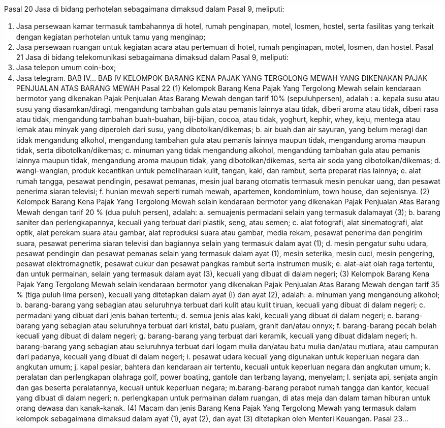 Pasal 20
Jasa di bidang perhotelan sebagaimana dimaksud dalam Pasal 9, meliputi:
1. Jasa persewaan kamar termasuk tambahannya di hotel, rumah penginapan, motel, losmen, hostel, serta fasilitas yang terkait dengan kegiatan perhotelan untuk tamu yang menginap;
2. Jasa persewaan ruangan untuk kegiatan acara atau pertemuan di hotel, rumah penginapan, motel, losmen, dan hostel.
Pasal 21
Jasa di bidang telekomunikasi sebagaimana dimaksud dalam Pasal 9, meliputi:
1. Jasa telepon umum coin-box;
2. Jasa telegram. BAB IV…
BAB IV KELOMPOK BARANG KENA PAJAK YANG TERGOLONG MEWAH YANG DIKENAKAN PAJAK PENJUALAN ATAS BARANG MEWAH
Pasal 22
(1) Kelompok Barang Kena Pajak Yang Tergolong Mewah selain kendaraan bermotor yang dikenakan Pajak Penjualan Atas Barang Mewah dengan tarif 10% (sepuluhpersen), adalah :
a. kepala susu atau susu yang diasamkan/diragi, mengandung tambahan gula atau pemanis lainnya atau tidak, diberi aroma atau tidak, diberi rasa atau tidak, mengandung tambahan buah-buahan, biji-bijian, cocoa, atau tidak, yoghurt, kephir, whey, keju, mentega atau lemak atau minyak yang diperoleh dari susu, yang dibotolkan/dikemas;
b. air buah dan air sayuran, yang belum meragi dan tidak mengandung alkohol, mengandung tambahan gula atau pemanis lainnya maupun tidak, mengandung aroma maupun tidak, serta dibotolkan/dikemas;
c. minuman yang tidak mengandung alkohol, mengandúng tambahan gula atau pemanis lainnya maupun tidak, mengandung aroma maupun tidak, yang dibotolkan/dikemas, serta air soda yang dibotolkan/dikemas;
d. wangi-wangian, produk kecantikan untuk pemeliharaan kulit, tangan, kaki, dan rambut, serta preparat rias lainnya;
e. alat rumah tangga, pesawat pendingin, pesawat pemanas, mesin jual barang otomatis termasuk mesin penukar uang, dan pesawat penerima siaran televisi;
f. hunian mewah seperti rumah mewah, apartemen, kondominium, town house, dan sejenisnya.
(2) Kelompok Barang Kena Pajak Yang Tergolong Mewah selain kendaraan bermotor yang dikenakan Pajak Penjualan Atas Barang Mewah dengan tarif 20 % (dua puluh persen), adalah:
a. semuajenis permadani selain yang termasuk dalamayat (3);
b. barang saniter dan perlengkapannya, kecuali yang terbuat dari plastik, seng, atau semen;
c. alat fotografi, alat sinematografi, alat optik, alat perekam suara atau gambar, alat reproduksi suara atau gambar, media rekam, pesawat penerima dan pengirim suara, pesawat penerima siaran televisi dan bagiannya selain yang termasuk dalam ayat (1);
d. mesin pengatur suhu udara, pesawat pendingin dan pesawat pemanas selain yang termasuk dalam ayat (1), mesin seterika, mesin cuci, mesin pengering, pesawat elektromagnetik, pesawat cukur dan pesawat pangkas rambut serta instrumen musik;
e. alat-alat olah raga tertentu, dan untuk permainan, selain yang termasuk dalam ayat (3), kecuali yang dibuat di dalam negeri;
(3) Kelompok Barang Kena Pajak Yang Tergolong Mewah selain kendaraan bermotor yang dikenakan Pajak Penjualan Atas Barang Mewah dengan tarif 35 % (tiga puluh lima persen), kecuali yang ditetapkan dalam ayat (I) dan ayat (2), adalah:
a. minuman yang mengandung alkohol;
b. barang-barang yang sebagian atau seluruhnya terbuat dari kulit atau kulit tiruan, kecuali yang dibuat di dalam negeri;
c. permadani yang dibuat dari jenis bahan tertentu;
d. semua jenis alas kaki, kecuali yang dibuat di dalam negeri;
e. barang-barang yang sebagian atau seluruhnya terbuat dari kristal, batu pualam, granit dan/atau onnyx;
f. barang-barang pecah belah kecuali yang dibuat di dalam negeri;
g. barang-barang yang terbuat dari keramik, kecuali yang dibuat didalam negeri;
h. barang-barang yang sebagian atau seluruhnya terbuat dari logam mulia dan/atau batu mulia dan/atau mutiara, atau campuran dari padanya, kecuali yang dibuat di dalam negeri;
i. pesawat udara kecuali yang digunakan untuk keperluan negara dan angkutan umum;
j. kapal pesiar, bahtera dan kendaraan air tertentu, kecuali untuk keperluan negara dan angkutan umum;
k. peralatan dan perlengkapan olahraga golf, power boating, gantole dan terbang layang, menyelam;
l. senjata api, senjata angin dan gas beserta peralatannya, kecuali untuk keperluan negara;
m.barang-barang perabot rumah tangga dan kantor, kecuali yang dibuat di dalam negeri;
n. perlengkapan untuk permainan dalam ruangan, di atas meja dan dalam taman hiburan untuk orang dewasa dan kanak-kanak.
(4) Macam dan jenis Barang Kena Pajak Yang Tergolong Mewah yang termasuk dalam kelompok sebagaimana dimaksud dalam ayat (1), ayat (2), dan ayat (3) ditetapkan oleh Menteri Keuangan. Pasal 23…